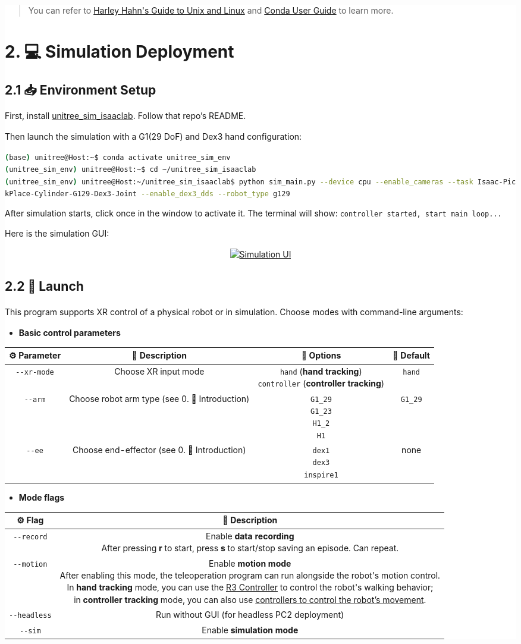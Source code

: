 > You can refer to [Harley Hahn's Guide to Unix and Linux](https://www.harley.com/unix-book/book/chapters/04.html#H)  and  [Conda User Guide](https://docs.conda.io/projects/conda/en/latest/user-guide/getting-started.html) to learn more.

# 2. 💻 Simulation Deployment

## 2.1 📥 Environment Setup

First, install [unitree_sim_isaaclab](https://github.com/unitreerobotics/unitree_sim_isaaclab). Follow that repo’s README.

Then launch the simulation with a G1(29 DoF) and Dex3 hand configuration:

```bash
(base) unitree@Host:~$ conda activate unitree_sim_env
(unitree_sim_env) unitree@Host:~$ cd ~/unitree_sim_isaaclab
(unitree_sim_env) unitree@Host:~/unitree_sim_isaaclab$ python sim_main.py --device cpu --enable_cameras --task Isaac-PickPlace-Cylinder-G129-Dex3-Joint --enable_dex3_dds --robot_type g129
```

After simulation starts, click once in the window to activate it. The terminal will show:  `controller started, start main loop...`

Here is the simulation GUI:

<p align="center">   <a href="https://oss-global-cdn.unitree.com/static/bea51ef618d748368bf59c60f4969a65_1749x1090.png">     <img src="https://oss-global-cdn.unitree.com/static/bea51ef618d748368bf59c60f4969a65_1749x1090.png" alt="Simulation UI" style="width: 75%;">   </a> </p>

## 2.2 🚀 Launch

This program supports XR control of a physical robot or in simulation. Choose modes with command-line arguments:

- **Basic control parameters**

| ⚙️ Parameter |                 📜 Description                 |                          🔘 Options                           | 📌 Default |
| :---------: | :-------------------------------------------: | :----------------------------------------------------------: | :-------: |
| `--xr-mode` |             Choose XR input mode              | `hand` (**hand tracking**)<br/>`controller` (**controller tracking**) |  `hand`   |
|   `--arm`   | Choose robot arm type (see 0. 📖 Introduction) |           `G1_29`<br/>`G1_23`<br/>`H1_2`<br/>`H1`            |  `G1_29`  |
|   `--ee`    |  Choose end-effector (see 0. 📖 Introduction)  |               `dex1`<br/>`dex3`<br/>`inspire1`               |   none    |

- **Mode flags**

|    ⚙️ Flag    |                        📜 Description                         |
| :----------: | :----------------------------------------------------------: |
|  `--record`  | Enable **data recording**<br />After pressing **r** to start, press **s** to start/stop saving an episode. Can repeat. |
|  `--motion`  | Enable **motion mode**<br />After enabling this mode, the teleoperation program can run alongside the robot's motion control.<br />In **hand tracking** mode, you can use the [R3 Controller](https://www.unitree.com/cn/R3) to control the robot's walking behavior; <br />in **controller tracking** mode, you can also use [controllers to control the robot’s movement](https://github.com/unitreerobotics/xr_teleoperate/blob/375cdc27605de377c698e2b89cad0e5885724ca6/teleop/teleop_hand_and_arm.py#L247-L257). |
| `--headless` |        Run without GUI (for headless PC2 deployment)         |
|   `--sim`    |                  Enable **simulation mode**                  |
